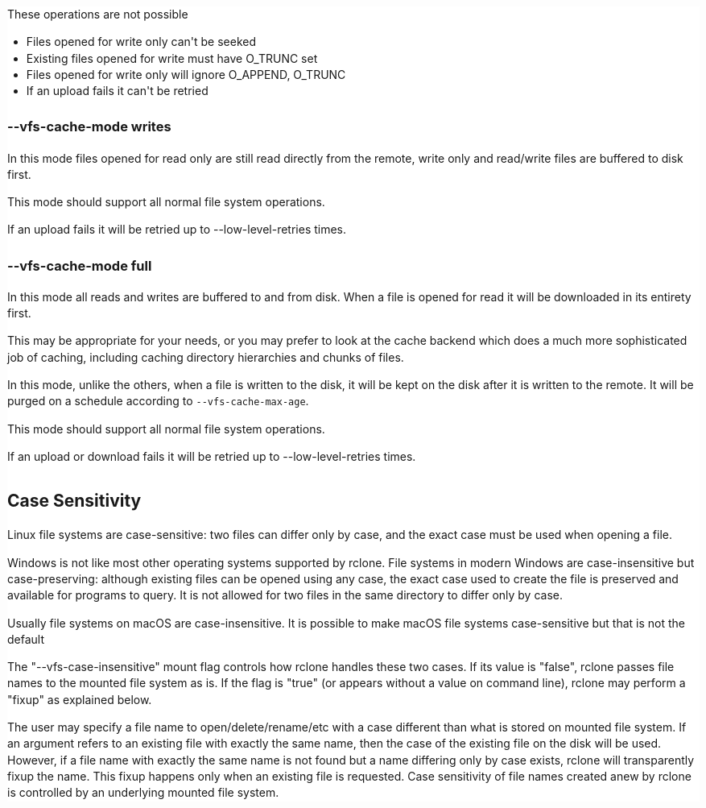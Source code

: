 These operations are not possible

  * Files opened for write only can't be seeked
  * Existing files opened for write must have O_TRUNC set
  * Files opened for write only will ignore O_APPEND, O_TRUNC
  * If an upload fails it can't be retried

### --vfs-cache-mode writes

In this mode files opened for read only are still read directly from
the remote, write only and read/write files are buffered to disk
first.

This mode should support all normal file system operations.

If an upload fails it will be retried up to --low-level-retries times.

### --vfs-cache-mode full

In this mode all reads and writes are buffered to and from disk.  When
a file is opened for read it will be downloaded in its entirety first.

This may be appropriate for your needs, or you may prefer to look at
the cache backend which does a much more sophisticated job of caching,
including caching directory hierarchies and chunks of files.

In this mode, unlike the others, when a file is written to the disk,
it will be kept on the disk after it is written to the remote.  It
will be purged on a schedule according to `--vfs-cache-max-age`.

This mode should support all normal file system operations.

If an upload or download fails it will be retried up to
--low-level-retries times.

## Case Sensitivity

Linux file systems are case-sensitive: two files can differ only
by case, and the exact case must be used when opening a file.

Windows is not like most other operating systems supported by rclone.
File systems in modern Windows are case-insensitive but case-preserving:
although existing files can be opened using any case, the exact case used
to create the file is preserved and available for programs to query.
It is not allowed for two files in the same directory to differ only by case.

Usually file systems on macOS are case-insensitive. It is possible to make macOS
file systems case-sensitive but that is not the default

The "--vfs-case-insensitive" mount flag controls how rclone handles these
two cases. If its value is "false", rclone passes file names to the mounted
file system as is. If the flag is "true" (or appears without a value on
command line), rclone may perform a "fixup" as explained below.

The user may specify a file name to open/delete/rename/etc with a case
different than what is stored on mounted file system. If an argument refers
to an existing file with exactly the same name, then the case of the existing
file on the disk will be used. However, if a file name with exactly the same
name is not found but a name differing only by case exists, rclone will
transparently fixup the name. This fixup happens only when an existing file
is requested. Case sensitivity of file names created anew by rclone is
controlled by an underlying mounted file system.
